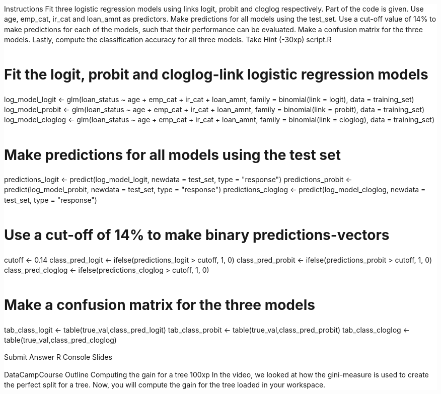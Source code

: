 Instructions
Fit three logistic regression models using links logit, probit and cloglog respectively. Part of the code is given. Use age, emp_cat, ir_cat and loan_amnt as predictors.
Make predictions for all models using the test_set.
Use a cut-off value of 14% to make predictions for each of the models, such that their performance can be evaluated.
Make a confusion matrix for the three models.
Lastly, compute the classification accuracy for all three models.
 Take Hint (-30xp)
script.R


# Fit the logit, probit and cloglog-link logistic regression models
log_model_logit <- glm(loan_status ~ age + emp_cat + ir_cat + loan_amnt,
                       family = binomial(link = logit), data = training_set)
log_model_probit <- glm(loan_status ~ age + emp_cat + ir_cat + loan_amnt,
                       family = binomial(link = probit), data = training_set)
log_model_cloglog <-  glm(loan_status ~ age + emp_cat + ir_cat + loan_amnt,
                       family = binomial(link = cloglog), data = training_set)
  
# Make predictions for all models using the test set
predictions_logit <- predict(log_model_logit, newdata = test_set, type = "response")
predictions_probit <- predict(log_model_probit, newdata = test_set, type = "response")
predictions_cloglog <- predict(log_model_cloglog, newdata = test_set, type = "response")
  
# Use a cut-off of 14% to make binary predictions-vectors
cutoff <- 0.14
class_pred_logit <- ifelse(predictions_logit > cutoff, 1, 0)
class_pred_probit <- ifelse(predictions_probit > cutoff, 1, 0)
class_pred_cloglog <- ifelse(predictions_cloglog > cutoff, 1, 0)
  
# Make a confusion matrix for the three models
tab_class_logit <- table(true_val,class_pred_logit)
tab_class_probit <- table(true_val,class_pred_probit)
tab_class_cloglog <- table(true_val,class_pred_cloglog)
  
 Submit Answer
R Console
Slides
>  

DataCampCourse Outline
Computing the gain for a tree
100xp
In the video, we looked at how the gini-measure is used to create the perfect split for a tree. Now, you will compute the gain for the tree loaded in your workspace.
